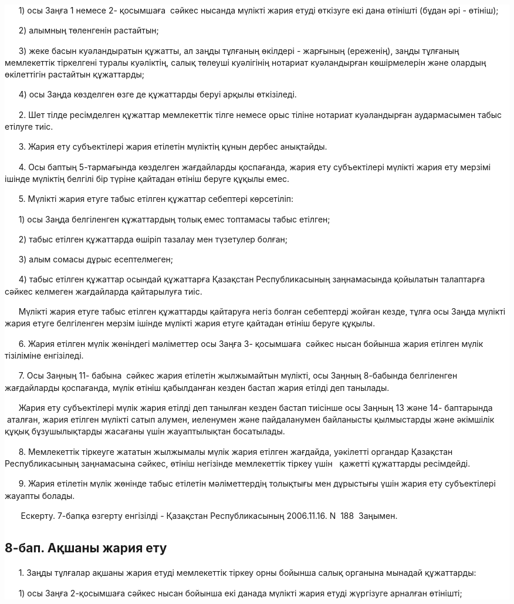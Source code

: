       1) осы Заңға 1 немесе 2- қосымшаға  сәйкес нысанда мүлiктi жария етудi өткiзуге екi дана өтiнiштi (бұдан әрi - өтiнiш);

      2) алымның төленгенiн растайтын;

      3) жеке басын куәландыратын құжатты, ал заңды тұлғаның өкiлдерi - жарғының (ереженiң), заңды тұлғаның мемлекеттiк тiркелгенi туралы куәлiктiң, салық төлеушi куәлiгiнiң нотариат куәландырған көшiрмелерiн және олардың өкiлеттiгiн растайтын құжаттарды;

      4) осы Заңда көзделген өзге де құжаттарды беруi арқылы өткiзіледi.

      2. Шет тілде ресiмделген құжаттар мемлекеттiк тiлге немесе орыс тiлiне нотариат куәландырған аудармасымен табыс етілуге тиiс.

      3. Жария ету субъектiлерi жария етілетiн мүлiктiң құнын дербес анықтайды.

      4. Осы баптың 5-тармағында көзделген жағдайларды қоспағанда, жария ету субъектілері мүлікті жария ету мерзiмi iшiнде мүлiктiң белгілi бiр түрiне қайтадан өтiнiш беруге құқылы емес.

      5. Мүлiктi жария етуге табыс етiлген құжаттар себептерi көрсетілiп:

      1) осы Заңда белгiленген құжаттардың толық емес топтамасы табыс етiлген;

      2) табыс етiлген құжаттарда өшiрiп тазалау мен түзетулер болған;

      3) алым сомасы дұрыс есептелмеген;

      4) табыс етiлген құжаттар осындай құжаттарға Қазақстан Республикасының заңнамасында қойылатын талаптарға сәйкес келмеген жағдайларда қайтарылуға тиiс.

      Мүлiктi жария етуге табыс етiлген құжаттарды қайтаруға негiз болған себептердi жойған кезде, тұлға осы Заңда мүлiктi жария етуге белгiленген мерзiм iшiнде мүлiктi жария етуге қайтадан өтiнiш беруге құқылы.

      6. Жария етiлген мүлiк жөнiндегi мәлiметтер осы Заңға 3- қосымшаға  сәйкес нысан бойынша жария етiлген мүлiк тiзілiмiне енгiзiледi.

      7. Осы Заңның 11- бабына  сәйкес жария етiлетiн жылжымайтын мүлiктi, осы Заңның 8-бабында белгіленген жағдайларды қоспағанда, мүлiк өтiнiш қабылданған кезден бастап жария етiлдi деп танылады.

      Жария ету субъектiлерi мүлiк жария етiлдi деп танылған кезден бастап тиiсiнше осы Заңның 13 және 14- баптарында  аталған, жария етiлген мүлiктi сатып алумен, иеленумен және пайдаланумен байланысты қылмыстарды және әкiмшiлiк құқық бұзушылықтарды жасағаны үшiн жауаптылықтан босатылады.

      8. Мемлекеттiк тiркеуге жататын жылжымалы мүлiк жария етiлген жағдайда, уәкiлеттi органдар Қазақстан Республикасының заңнамасына сәйкес, өтiнiш негiзiнде мемлекеттiк тiркеу үшiн   қажеттi құжаттарды ресiмдейдi.

      9. Жария етiлетiн мүлiк жөнiнде табыс етiлетiн мәлiметтердiң толықтығы мен дұрыстығы үшiн жария ету субъектiлерi жауапты болады.

       Ескерту. 7-бапқа өзгерту енгізілді - Қазақстан Республикасының 2006.11.16. N   188   Заңымен.

## 8-бап. Ақшаны жария ету

      1. Заңды тұлғалар ақшаны жария етуді мемлекеттік тіркеу орны бойынша салық органына мынадай құжаттарды:

      1) осы Заңға 2-қосымшаға сәйкес нысан бойынша екі данада мүлікті жария етуді жүргізуге арналған өтінішті;
